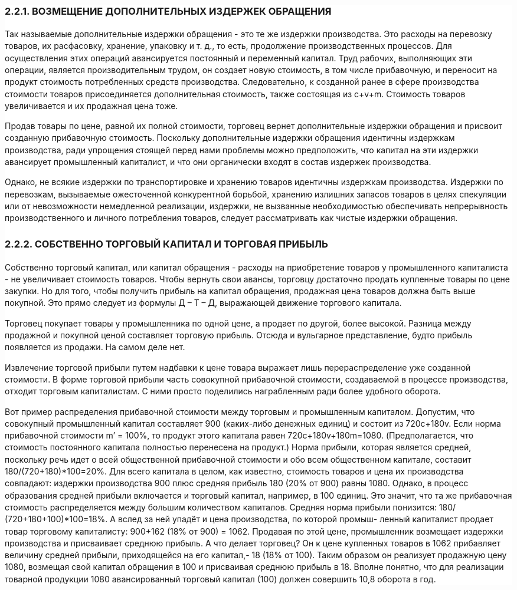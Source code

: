 ### 2.2.1. ВОЗМЕЩЕНИЕ ДОПОЛНИТЕЛЬНЫХ ИЗДЕРЖЕК ОБРАЩЕНИЯ

Так называемые дополнительные издержки обращения - это те же издержки производства. Это расходы на перевозку товаров, их расфасовку, хранение, упаковку и т. д., то есть, продолжение производственных процессов. Для осуществления этих операций авансируется постоянный и переменный капитал. Труд рабочих, выполняющих эти операции, является производительным трудом, он создает новую стоимость, в том числе прибавочную, и переносит на продукт стоимость потребленных средств производства. Следовательно, к созданной ранее в сфере производства стоимости товаров присоединяется дополнительная стоимость, также состоящая из с+v+m. Стоимость товаров увеличивается и их продажная цена тоже.

Продав товары по цене, равной их полной стоимости, торговец вернет дополнительные издержки обращения и присвоит созданную прибавочную стоимость. Поскольку дополнительные издержки обращения идентичны издержкам производства, ради упрощения стоящей перед нами проблемы можно предположить, что капитал на эти издержки авансирует промышленный капиталист, и что они органически входят в состав издержек производства.

Однако, не всякие издержки по транспортировке и хранению товаров идентичны издержкам производства. Издержки по перевозкам, вызываемые ожесточенной конкурентной борьбой, хранению излишних запасов товаров в целях спекуляции или от невозможности немедленной реализации, издержки, не вызванные необходимостью обеспечивать непрерывность производственного и личного потребления товаров, следует рассматривать как чистые издержки обращения.

### 2.2.2. СОБСТВЕННО ТОРГОВЫЙ КАПИТАЛ И ТОРГОВАЯ ПРИБЫЛЬ

Собственно торговый капитал, или капитал обращения - расходы на приобретение товаров у промышленного капиталиста - не увеличивает стоимость товаров. Чтобы вернуть свои авансы, торговцу достаточно продать купленные товары по цене закупки. Но для того, чтобы получить прибыль на капитал обращения, продажная цена товаров должна быть выше покупной. Это прямо следует из формулы Д – Т – Д, выражающей движение торгового капитала.

Торговец покупает товары у промышленника по одной цене, а продает по другой, более высокой. Разница между продажной и покупной ценой составляет торговую прибыль. Отсюда и вульгарное представление, будто прибыль появляется из продажи. На самом деле нет.

Извлечение торговой прибыли путем надбавки к цене товара выражает лишь перераспределение уже созданной стоимости. В форме торговой прибыли часть совокупной прибавочной стоимости, создаваемой в процессе производства, отходит торговым капиталистам. С ними просто поделились награбленным ради более удобного оборота.

Вот пример распределения прибавочной стоимости между торговым и промышленным капиталом. Допустим, что совокупный промышленный капитал составляет 900 (каких-либо денежных единиц) и состоит из 720с+180v. Если норма прибавочной стоимости m’ = 100%, то продукт этого капитала равен 720c+180v+180m=1080. (Предполагается, что стоимость постоянного капитала полностью перенесена на продукт.) Норма прибыли, которая является средней, поскольку речь идет о всей общественной прибавочной стоимости и обо всем общественном капитале, составит 180/(720+180)*100=20%. Для всего капитала в целом, как известно, стоимость товаров и цена их производства совпадают: издержки производства 900 плюс средняя прибыль 180 (20% от 900) равны 1080.
Однако, в процесс образования средней прибыли включается и торговый капитал, например, в 100 единиц. Это значит, что та же прибавочная стоимость распределяется между большим количеством капиталов. Средняя норма прибыли понизится: 180/ (720+180+100)*100=18%. А вслед за ней упадёт и цена производства, по которой промыш- ленный капиталист продает товар торговому капиталисту: 900+162 (18% от 900) = 1062. Продавая по этой цене, промышленник возмещает издержки производства и присваивает среднюю прибыль.
А что делает торговец? Он к цене купленных товаров в 1062 прибавляет величину средней прибыли, приходящейся на его капитал,- 18 (18% от 100). Таким образом он реализует продажную цену 1080, возмещая свой капитал обращения в 100 и присваивая среднюю прибыль в 18. Вполне понятно, что для реализации товарной продукции 1080 авансированный торговый капитал (100) должен совершить 10,8 оборота в год.
